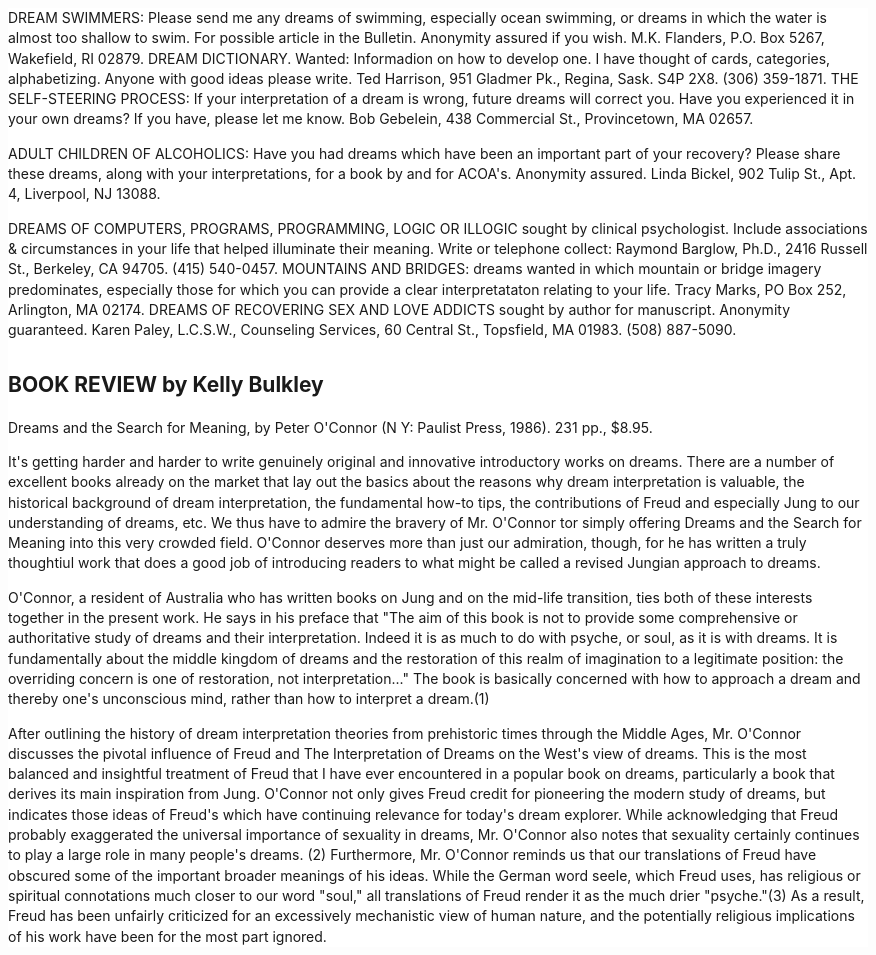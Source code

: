 DREAM SWIMMERS: Please send me any dreams of swimming, especially ocean swimming, or dreams in which the water is almost too shallow to swim. For possible article in the Bulletin. Anonymity assured if you wish. M.K. Flanders, P.O. Box 5267, Wakefield, RI 02879.
DREAM DICTIONARY. Wanted: Informadion on how to develop one. I have thought of cards, categories, alphabetizing. Anyone with good ideas please write. Ted Harrison, 951 Gladmer Pk., Regina, Sask. S4P 2X8. (306) 359-1871.
THE SELF-STEERING PROCESS: If your interpretation of a dream is wrong, future dreams will correct you. Have you experienced it in your own dreams? If you have, please let me know. Bob Gebelein, 438 Commercial St., Provincetown, MA 02657.

ADULT CHILDREN OF ALCOHOLICS:
Have you had dreams which have been an important part of your recovery? Please share these dreams, along with your interpretations, for a book by and for ACOA's. Anonymity assured. Linda Bickel, 902 Tulip St., Apt. 4, Liverpool, NJ 13088.

DREAMS OF COMPUTERS, PROGRAMS, PROGRAMMING, LOGIC OR ILLOGIC sought by clinical psychologist. Include associations \& circumstances in your life that helped illuminate their meaning. Write or telephone collect: Raymond Barglow, Ph.D., 2416 Russell St., Berkeley, CA 94705. (415) 540-0457. MOUNTAINS AND BRIDGES: dreams wanted in which mountain or bridge imagery predominates, especially those for which you can provide a clear interpretataton relating to your life. Tracy Marks, PO Box 252, Arlington, MA 02174.
DREAMS OF RECOVERING SEX AND LOVE ADDICTS sought by author for manuscript. Anonymity guaranteed. Karen Paley, L.C.S.W., Counseling Services, 60 Central St., Topsfield, MA 01983. (508) 887-5090.

## BOOK REVIEW by Kelly Bulkley

Dreams and the Search for Meaning, by Peter O'Connor (N Y: Paulist Press, 1986). 231 pp., $\$ 8.95$.

It's getting harder and harder to write genuinely original and innovative introductory works on dreams. There are a number of excellent books already on the market that lay out the basics about the reasons why dream interpretation is valuable, the historical background of dream interpretation, the fundamental how-to tips, the contributions of Freud and especially Jung to our understanding of dreams, etc. We thus have to admire the bravery of Mr. O'Connor tor simply offering Dreams and the Search for Meaning into this very crowded field.
O'Connor deserves more than just our admiration, though, for he has written a truly thoughtiul work that does a good job of introducing readers to what might be called a revised Jungian approach to dreams.

O'Connor, a resident of Australia who has written books on Jung and on the mid-life transition, ties both of these interests together in the present work. He says in his preface that "The aim of this book is not to provide some comprehensive or authoritative study of dreams and their interpretation. Indeed it is as much to do with psyche, or soul, as it is with dreams. It is fundamentally about the middle kingdom of dreams and the restoration of this realm of imagination to a legitimate position: the overriding concern is one of restoration, not interpretation..." The book is basically concerned with how to approach a dream and thereby one's unconscious mind, rather than how to interpret a dream.(1)

After outlining the history of dream interpretation theories from prehistoric times through the Middle Ages, Mr. O'Connor discusses the pivotal influence of Freud and The Interpretation of Dreams on the
West's view of dreams. This is the most balanced and insightful treatment of Freud that I have ever encountered in a popular book on dreams, particularly a book that derives its main inspiration from Jung. O'Connor not only gives Freud credit for pioneering the modern study of dreams, but indicates those ideas of Freud's which have continuing relevance for today's dream explorer. While acknowledging that Freud probably exaggerated the universal importance of sexuality in dreams, Mr. O'Connor also notes that sexuality certainly continues to play a large role in many people's dreams. (2) Furthermore, Mr. O'Connor reminds us that our translations of Freud have obscured some of the important broader meanings of his ideas. While the German word seele, which Freud uses, has religious or spiritual connotations much closer to our word "soul," all translations of Freud render it as the much drier "psyche."(3) As a result, Freud has been unfairly criticized for an excessively mechanistic view of human nature, and the potentially religious implications of his work have been for the most part ignored.
